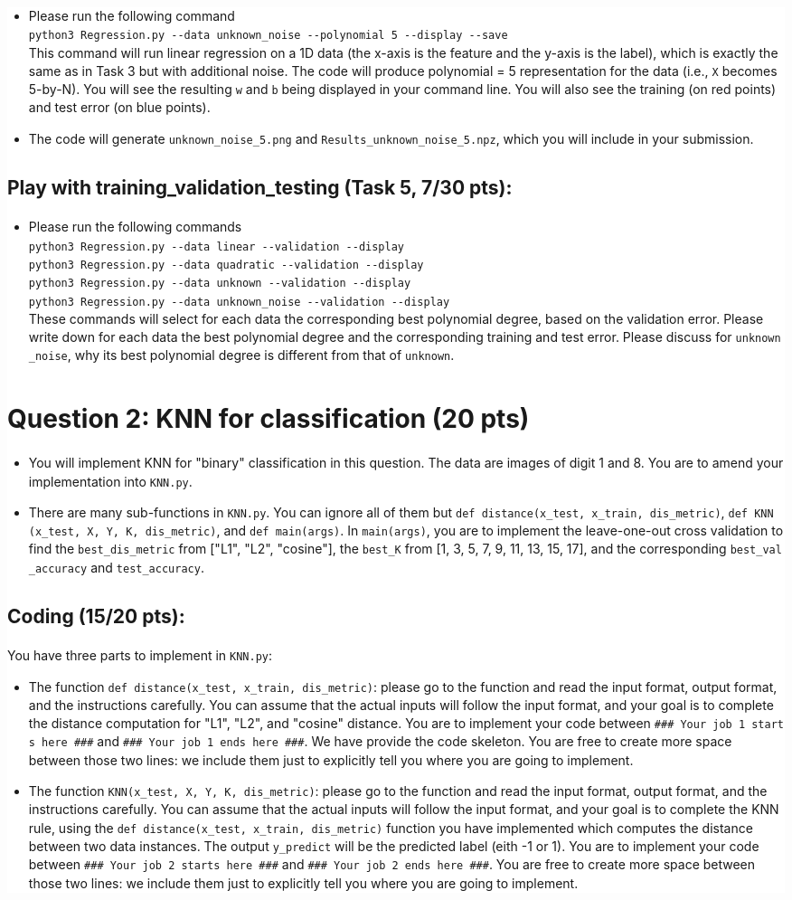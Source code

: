 * Please run the following command<br/>
`python3 Regression.py --data unknown_noise --polynomial 5 --display --save`<br/>
This command will run linear regression on a 1D data (the x-axis is the feature and the y-axis is the label), which is exactly the same as in Task 3 but with additional noise. The code will produce polynomial = 5 representation for the data (i.e., `X` becomes 5-by-N). You will see the resulting `w` and `b` being displayed in your command line. You will also see the training (on red points) and test error (on blue points). 

* The code will generate `unknown_noise_5.png` and `Results_unknown_noise_5.npz`, which you will include in your submission.

## Play with training_validation_testing (Task 5, 7/30 pts):

* Please run the following commands<br/>
`python3 Regression.py --data linear --validation --display`<br/>
`python3 Regression.py --data quadratic --validation --display`<br/>
`python3 Regression.py --data unknown --validation --display`<br/>
`python3 Regression.py --data unknown_noise --validation --display`<br/>
These commands will select for each data the corresponding best polynomial degree, based on the validation error. Please write down for each data the best polynomial degree and the corresponding training and test error. Please discuss for `unknown_noise`, why its best polynomial degree is different from that of `unknown`.





# Question 2: KNN for classification (20 pts)

* You will implement KNN for "binary" classification in this question. The data are images of digit 1 and 8. You are to amend your implementation into `KNN.py`.

* There are many sub-functions in `KNN.py`. You can ignore all of them but `def distance(x_test, x_train, dis_metric)`, `def KNN(x_test, X, Y, K, dis_metric)`, and `def main(args)`. In `main(args)`, you are to implement the leave-one-out cross validation to find the `best_dis_metric` from ["L1", "L2", "cosine"], the `best_K` from [1, 3, 5, 7, 9, 11, 13, 15, 17], and the corresponding `best_val_accuracy` and `test_accuracy`.<br/>
  
## Coding (15/20 pts):

You have three parts to implement in `KNN.py`:

* The function `def distance(x_test, x_train, dis_metric)`: please go to the function and read the input format, output format, and the instructions carefully. You can assume that the actual inputs will follow the input format, and your goal is to complete the distance computation for "L1", "L2", and "cosine" distance. You are to implement your code between `### Your job 1 starts here ###` and `### Your job 1 ends here ###`. We have provide the code skeleton. You are free to create more space between those two lines: we include them just to explicitly tell you where you are going to implement.

* The function `KNN(x_test, X, Y, K, dis_metric)`: please go to the function and read the input format, output format, and the instructions carefully. You can assume that the actual inputs will follow the input format, and your goal is to complete the KNN rule, using the `def distance(x_test, x_train, dis_metric)` function you have implemented which computes the distance between two data instances. The output `y_predict` will be the predicted label (eith -1 or 1). You are to implement your code between `### Your job 2 starts here ###` and `### Your job 2 ends here ###`. You are free to create more space between those two lines: we include them just to explicitly tell you where you are going to implement.
